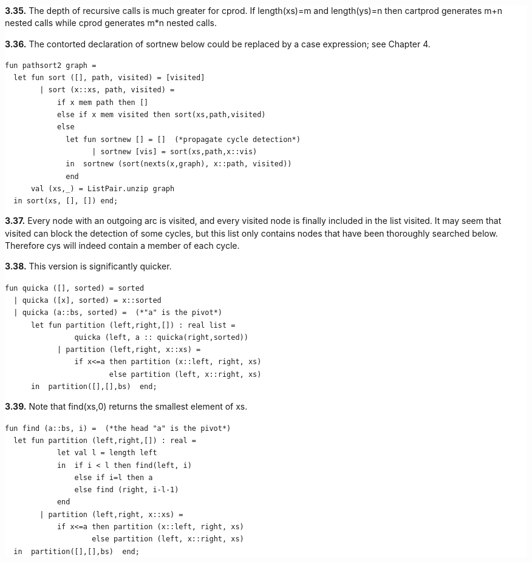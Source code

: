 __3.35.__ The depth of recursive calls is much greater for cprod. If length(xs)=m and length(ys)=n then cartprod generates m+n nested calls while cprod generates m*n nested calls.

__3.36.__ The contorted declaration of sortnew below could be replaced by a case expression; see Chapter 4.

```
fun pathsort2 graph =
  let fun sort ([], path, visited) = [visited]
        | sort (x::xs, path, visited) =
            if x mem path then []
            else if x mem visited then sort(xs,path,visited)
            else
              let fun sortnew [] = []  (*propagate cycle detection*)
                    | sortnew [vis] = sort(xs,path,x::vis)
              in  sortnew (sort(nexts(x,graph), x::path, visited))
              end
      val (xs,_) = ListPair.unzip graph
  in sort(xs, [], []) end;
```

__3.37.__ Every node with an outgoing arc is visited, and every visited node is finally included in the list visited. It may seem that visited can block the detection of some cycles, but this list only contains nodes that have been thoroughly searched below. Therefore cys will indeed contain a member of each cycle.

__3.38.__ This version is significantly quicker.

```
fun quicka ([], sorted) = sorted
  | quicka ([x], sorted) = x::sorted
  | quicka (a::bs, sorted) =  (*"a" is the pivot*)
      let fun partition (left,right,[]) : real list =
                quicka (left, a :: quicka(right,sorted))
            | partition (left,right, x::xs) =
                if x<=a then partition (x::left, right, xs)
                        else partition (left, x::right, xs)
      in  partition([],[],bs)  end;
```

__3.39.__ Note that find(xs,0) returns the smallest element of xs.

```
fun find (a::bs, i) =  (*the head "a" is the pivot*)
  let fun partition (left,right,[]) : real = 
            let val l = length left 
            in  if i < l then find(left, i)
                else if i=l then a
                else find (right, i-l-1)
            end
        | partition (left,right, x::xs) =
            if x<=a then partition (x::left, right, xs)
                    else partition (left, x::right, xs)
  in  partition([],[],bs)  end;
```
